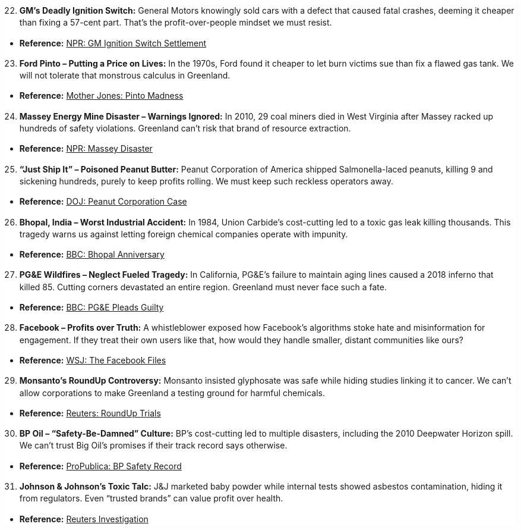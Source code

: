 22. **GM’s Deadly Ignition Switch:** General Motors knowingly sold cars with a defect that caused fatal crashes, deeming it cheaper than fixing a 57-cent part. That’s the profit-over-people mindset we must resist.
   - **Reference:** [NPR: GM Ignition Switch Settlement](https://www.npr.org/sections/thetwo-way/2014/05/16/313108616/gm-pays-u-s-35-million-for-late-recall-response)

23. **Ford Pinto – Putting a Price on Lives:** In the 1970s, Ford found it cheaper to let burn victims sue than fix a flawed gas tank. We will not tolerate that monstrous calculus in Greenland.
   - **Reference:** [Mother Jones: Pinto Madness](https://www.motherjones.com/politics/1977/09/pinto-madness)

24. **Massey Energy Mine Disaster – Warnings Ignored:** In 2010, 29 coal miners died in West Virginia after Massey racked up hundreds of safety violations. Greenland can’t risk that brand of resource extraction.
   - **Reference:** [NPR: Massey Disaster](https://www.npr.org/templates/story/story.php?storyId=125930769)

25. **“Just Ship It” – Poisoned Peanut Butter:** Peanut Corporation of America shipped Salmonella-laced peanuts, killing 9 and sickening hundreds, purely to keep profits rolling. We must keep such reckless operators away.
   - **Reference:** [DOJ: Peanut Corporation Case](https://www.justice.gov/opa/pr/former-peanut-corporation-america-president-sentenced-28-years-prison-role-sale)

26. **Bhopal, India – Worst Industrial Accident:** In 1984, Union Carbide’s cost-cutting led to a toxic gas leak killing thousands. This tragedy warns us against letting foreign chemical companies operate with impunity.
   - **Reference:** [BBC: Bhopal Anniversary](https://www.bbc.com/news/world-asia-india-30315762)

27. **PG&E Wildfires – Neglect Fueled Tragedy:** In California, PG&E’s failure to maintain aging lines caused a 2018 inferno that killed 85. Cutting corners devastated an entire region. Greenland must never face such a fate.
   - **Reference:** [BBC: PG&E Pleads Guilty](https://www.bbc.com/news/world-us-canada-52989384)

28. **Facebook – Profits over Truth:** A whistleblower exposed how Facebook’s algorithms stoke hate and misinformation for engagement. If they treat their own users like that, how would they handle smaller, distant communities like ours?
   - **Reference:** [WSJ: The Facebook Files](https://www.wsj.com/articles/the-facebook-files-11631713039)

29. **Monsanto’s RoundUp Controversy:** Monsanto insisted glyphosate was safe while hiding studies linking it to cancer. We can’t allow corporations to make Greenland a testing ground for harmful chemicals.
   - **Reference:** [Reuters: RoundUp Trials](https://www.reuters.com/article/us-bayer-glyphosate-lawsuit-idUSKCN1UC1E4)

30. **BP Oil – “Safety-Be-Damned” Culture:** BP’s cost-cutting led to multiple disasters, including the 2010 Deepwater Horizon spill. We can’t trust Big Oil’s promises if their track record says otherwise.
   - **Reference:** [ProPublica: BP Safety Record](https://www.propublica.org/article/the-safety-record-of-the-company-responsible-for-the-oil-spill)

31. **Johnson & Johnson’s Toxic Talc:** J&J marketed baby powder while internal tests showed asbestos contamination, hiding it from regulators. Even “trusted brands” can value profit over health.
   - **Reference:** [Reuters Investigation](https://www.reuters.com/investigates/special-report/johnsonandjohnson-cancer/)
